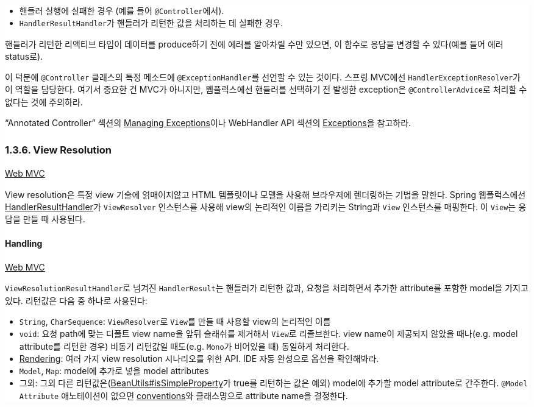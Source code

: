 - 핸들러 실행에 실패한 경우 (예를 들어 `@Controller`에서).
- `HandlerResultHandler`가 핸들러가 리턴한 값을 처리하는 데 실패한 경우.

핸들러가 리턴한 리액티브 타입이 데이터를 produce하기 전에
에러를 알아차릴 수만 있으면,
이 함수로 응답을 변경할 수 있다(예를 들어 에러 status로).

이 덕분에 `@Controller` 클래스의 특정 메소드에 `@ExceptionHandler`를 선언할
수 있는 것이다. 
스프링 MVC에선 `HandlerExceptionResolver`가 이 역할을 담당한다.
여기서 중요한 건 MVC가 아니지만,
웹플럭스에선 핸들러를 선택하기 전 발생한 exception은
`@ControllerAdvice`로 처리할 수 없다는 것에 주의하라.

“Annotated Controller” 섹션의 [Managing Exceptions](#146-managing-exceptions)이나 
WebHandler API 섹션의 [Exceptions](#124-exceptions)을 참고하라.

### 1.3.6. View Resolution

[Web MVC](https://docs.spring.io/spring/docs/current/spring-framework-reference/web.html#mvc-viewresolver)

View resolution은 특정 view 기술에 얽매이지않고
HTML 템플릿이나 모델을 사용해 브라우저에 렌더링하는 기법을 말한다.
Spring 웹플럭스에선 [HandlerResultHandler](#134-result-handling)가
`ViewResolver` 인스턴스를 사용해
view의 논리적인 이름을 가리키는 String과 `View` 인스턴스를 매핑한다.
이 `View`는 응답을 만들 때 사용된다.

#### Handling

[Web MVC](https://docs.spring.io/spring/docs/current/spring-framework-reference/web.html#mvc-handling)

`ViewResolutionResultHandler`로 넘겨진 `HandlerResult`는
핸들러가 리턴한 값과,
요청을 처리하면서 추가한 attribute를 포함한 model을 가지고 있다.
리턴값은 다음 중 하나로 사용된다:

- `String`, `CharSequence`: `ViewResolver`로 `View`를 만들 때 사용할 view의 논리적인 이름
- `void`: 요청 path에 맞는 디폴트 view name을 앞뒤 슬래쉬를 제거해서 `View`로 리졸브한다.
view name이 제공되지 않았을 때나(e.g. model attribute를 리턴한 경우)
비동기 리턴값일 때도(e.g. `Mono`가 비어있을 때)
동일하게 처리한다.
- [Rendering](https://docs.spring.io/spring-framework/docs/5.2.6.RELEASE/javadoc-api/org/springframework/web/reactive/result/view/Rendering.html):
여러 가지 view resolution 시나리오를 위한 API.
IDE 자동 완성으로 옵션을 확인해봐라.
- `Model`, `Map`: model에 추가로 넣을 model attributes
- 그외: 그외 다른 리턴값은([BeanUtils#isSimpleProperty](https://docs.spring.io/spring-framework/docs/5.2.6.RELEASE/javadoc-api/org/springframework/beans/BeanUtils.html#isSimpleProperty-java.lang.Class-)가
true를 리턴하는 값은 예외) model에 추가할 model attribute로 간주한다.
`@ModelAttribute` 애노테이션이 없으면
[conventions](https://docs.spring.io/spring-framework/docs/5.2.6.RELEASE/javadoc-api/org/springframework/core/Conventions.html)와
클래스명으로 attribute name을 결정한다.
